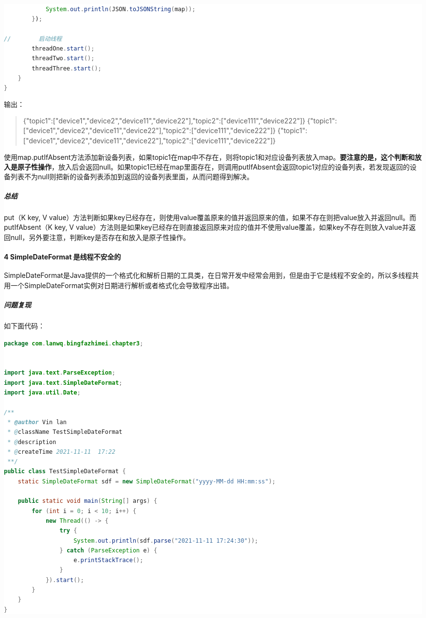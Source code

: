 ```java
            System.out.println(JSON.toJSONString(map));
        });

//        启动线程
        threadOne.start();
        threadTwo.start();
        threadThree.start();
    }
}
```

输出：

> {"topic1":["device1","device2","device11","device22"],"topic2":["device111","device222"]}
> {"topic1":["device1","device2","device11","device22"],"topic2":["device111","device222"]}
> {"topic1":["device1","device2","device11","device22"],"topic2":["device111","device222"]}

使用map.putIfAbsent方法添加新设备列表，如果topic1在map中不存在，则将topic1和对应设备列表放入map。**要注意的是，这个判断和放入是原子性操作**，放入后会返回null。如果topic1已经在map里面存在，则调用putIfAbsent会返回topic1对应的设备列表，若发现返回的设备列表不为null则把新的设备列表添加到返回的设备列表里面，从而问题得到解决。

##### 总结

put（K key, V value）方法判断如果key已经存在，则使用value覆盖原来的值并返回原来的值，如果不存在则把value放入并返回null。而putIfAbsent（K key, V value）方法则是如果key已经存在则直接返回原来对应的值并不使用value覆盖，如果key不存在则放入value并返回null，另外要注意，判断key是否存在和放入是原子性操作。

#### 4 SimpleDateFormat 是线程不安全的

SimpleDateFormat是Java提供的一个格式化和解析日期的工具类，在日常开发中经常会用到，但是由于它是线程不安全的，所以多线程共用一个SimpleDateFormat实例对日期进行解析或者格式化会导致程序出错。

##### 问题复现 

如下面代码：

```java
package com.lanwq.bingfazhimei.chapter3;


import java.text.ParseException;
import java.text.SimpleDateFormat;
import java.util.Date;

/**
 * @author Vin lan
 * @className TestSimpleDateFormat
 * @description
 * @createTime 2021-11-11  17:22
 **/
public class TestSimpleDateFormat {
    static SimpleDateFormat sdf = new SimpleDateFormat("yyyy-MM-dd HH:mm:ss");

    public static void main(String[] args) {
        for (int i = 0; i < 10; i++) {
            new Thread(() -> {
                try {
                    System.out.println(sdf.parse("2021-11-11 17:24:30"));
                } catch (ParseException e) {
                    e.printStackTrace();
                }
            }).start();
        }
    }
}
```

